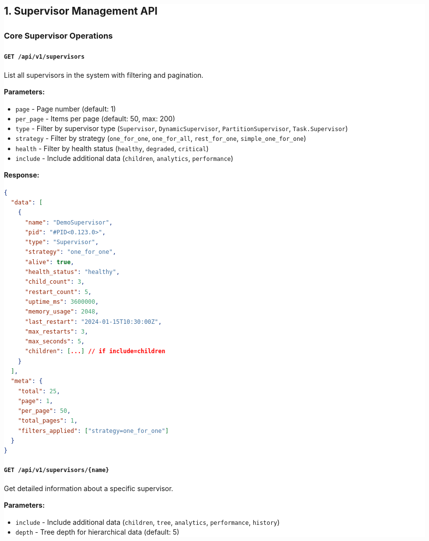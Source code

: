 ## 1. Supervisor Management API

### Core Supervisor Operations

#### `GET /api/v1/supervisors`
List all supervisors in the system with filtering and pagination.

**Parameters:**
- `page` - Page number (default: 1)
- `per_page` - Items per page (default: 50, max: 200)
- `type` - Filter by supervisor type (`Supervisor`, `DynamicSupervisor`, `PartitionSupervisor`, `Task.Supervisor`)
- `strategy` - Filter by strategy (`one_for_one`, `one_for_all`, `rest_for_one`, `simple_one_for_one`)
- `health` - Filter by health status (`healthy`, `degraded`, `critical`)
- `include` - Include additional data (`children`, `analytics`, `performance`)

**Response:**
```json
{
  "data": [
    {
      "name": "DemoSupervisor",
      "pid": "#PID<0.123.0>",
      "type": "Supervisor",
      "strategy": "one_for_one",
      "alive": true,
      "health_status": "healthy",
      "child_count": 3,
      "restart_count": 5,
      "uptime_ms": 3600000,
      "memory_usage": 2048,
      "last_restart": "2024-01-15T10:30:00Z",
      "max_restarts": 3,
      "max_seconds": 5,
      "children": [...] // if include=children
    }
  ],
  "meta": {
    "total": 25,
    "page": 1,
    "per_page": 50,
    "total_pages": 1,
    "filters_applied": ["strategy=one_for_one"]
  }
}
```

#### `GET /api/v1/supervisors/{name}`
Get detailed information about a specific supervisor.

**Parameters:**
- `include` - Include additional data (`children`, `tree`, `analytics`, `performance`, `history`)
- `depth` - Tree depth for hierarchical data (default: 5)
